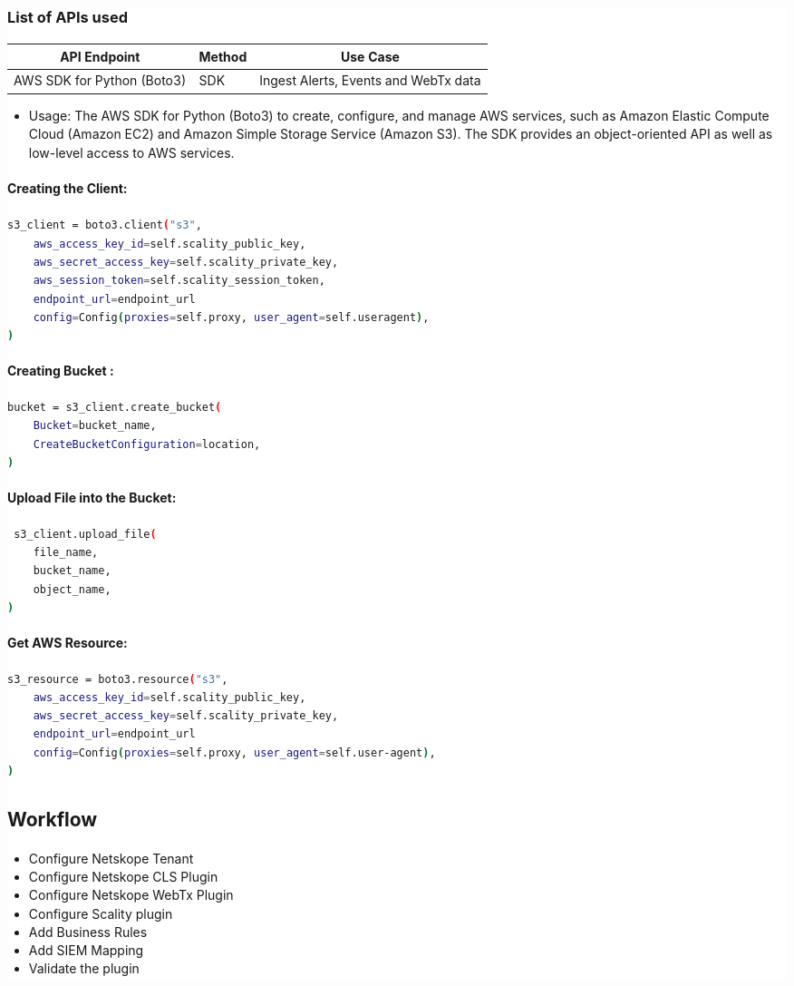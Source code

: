### List of APIs used

| API Endpoint                  | Method | Use Case                   |
|-------------------------------|--------|----------------------------|
| AWS SDK for Python (Boto3)    | SDK    |  Ingest Alerts, Events and WebTx data        |


- Usage: The AWS SDK for Python (Boto3) to create, configure, and manage AWS services, such as Amazon Elastic Compute Cloud (Amazon EC2) and Amazon Simple Storage Service (Amazon S3). The SDK provides an object-oriented API as well as low-level access to AWS services.

#### Creating the Client: 

```bash
s3_client = boto3.client("s3",
    aws_access_key_id=self.scality_public_key,
    aws_secret_access_key=self.scality_private_key,
    aws_session_token=self.scality_session_token,
    endpoint_url=endpoint_url
    config=Config(proxies=self.proxy, user_agent=self.useragent),
)
```

#### Creating Bucket : 
```bash
bucket = s3_client.create_bucket(
    Bucket=bucket_name,
    CreateBucketConfiguration=location,
)
```

#### Upload File into the Bucket: 
```bash
 s3_client.upload_file(
    file_name,
    bucket_name,
    object_name,
)
```

#### Get AWS Resource: 
```bash
s3_resource = boto3.resource("s3",
    aws_access_key_id=self.scality_public_key,
    aws_secret_access_key=self.scality_private_key,
    endpoint_url=endpoint_url
    config=Config(proxies=self.proxy, user_agent=self.user-agent),
)
```

## Workflow

- Configure Netskope Tenant
- Configure Netskope CLS Plugin
- Configure Netskope WebTx Plugin
- Configure Scality plugin
- Add Business Rules
- Add SIEM Mapping
- Validate the plugin
